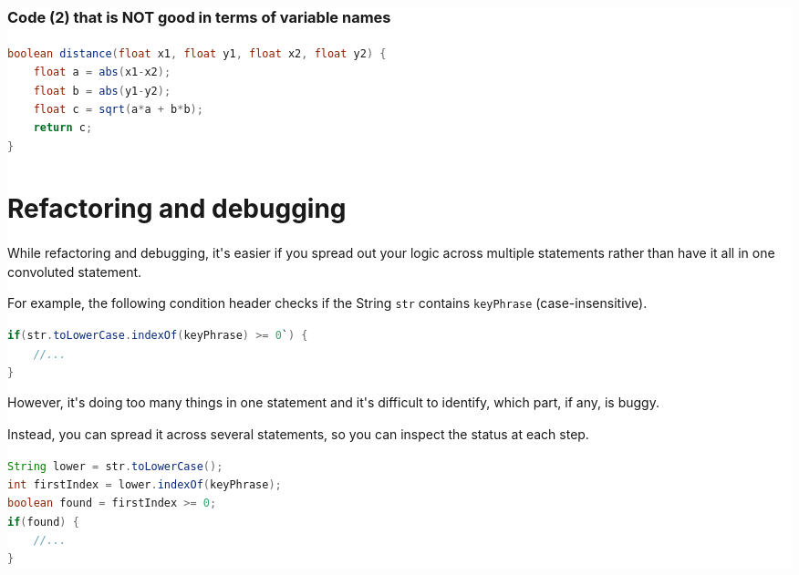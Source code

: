 ### Code (2) that is NOT good in terms of variable names

```java
boolean distance(float x1, float y1, float x2, float y2) {
	float a = abs(x1-x2);
	float b = abs(y1-y2);
	float c = sqrt(a*a + b*b);
	return c;
}
```

# Refactoring and debugging

While refactoring and debugging, it's easier if you spread out your logic across multiple statements rather than have it all in one convoluted statement.

For example, the following condition header checks if the String `str` contains `keyPhrase` (case-insensitive).

```java
if(str.toLowerCase.indexOf(keyPhrase) >= 0`) {
	//...
}
```

However, it's doing too many things in one statement and it's difficult to identify, which part, if any, is buggy.

Instead, you can spread it across several statements, so you can inspect the status at each step.

```java
String lower = str.toLowerCase();
int firstIndex = lower.indexOf(keyPhrase);
boolean found = firstIndex >= 0;
if(found) {
	//...
}
```
